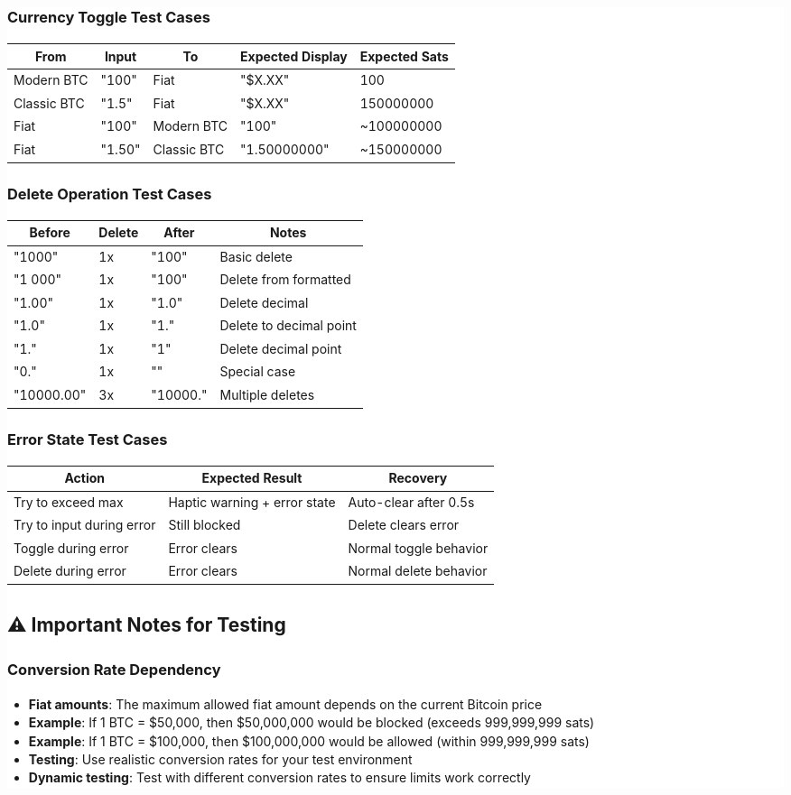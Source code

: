 ### **Currency Toggle Test Cases**
| From | Input | To | Expected Display | Expected Sats |
|------|-------|----|------------------|---------------|
| Modern BTC | "100" | Fiat | "$X.XX" | 100 |
| Classic BTC | "1.5" | Fiat | "$X.XX" | 150000000 |
| Fiat | "100" | Modern BTC | "100" | ~100000000 |
| Fiat | "1.50" | Classic BTC | "1.50000000" | ~150000000 |

### **Delete Operation Test Cases**
| Before | Delete | After | Notes |
|--------|--------|-------|-------|
| "1000" | 1x | "100" | Basic delete |
| "1 000" | 1x | "100" | Delete from formatted |
| "1.00" | 1x | "1.0" | Delete decimal |
| "1.0" | 1x | "1." | Delete to decimal point |
| "1." | 1x | "1" | Delete decimal point |
| "0." | 1x | "" | Special case |
| "10000.00" | 3x | "10000." | Multiple deletes |

### **Error State Test Cases**
| Action | Expected Result | Recovery |
|--------|----------------|----------|
| Try to exceed max | Haptic warning + error state | Auto-clear after 0.5s |
| Try to input during error | Still blocked | Delete clears error |
| Toggle during error | Error clears | Normal toggle behavior |
| Delete during error | Error clears | Normal delete behavior |

## ⚠️ **Important Notes for Testing**

### **Conversion Rate Dependency**
- **Fiat amounts**: The maximum allowed fiat amount depends on the current Bitcoin price
- **Example**: If 1 BTC = $50,000, then $50,000,000 would be blocked (exceeds 999,999,999 sats)
- **Example**: If 1 BTC = $100,000, then $100,000,000 would be allowed (within 999,999,999 sats)
- **Testing**: Use realistic conversion rates for your test environment
- **Dynamic testing**: Test with different conversion rates to ensure limits work correctly
